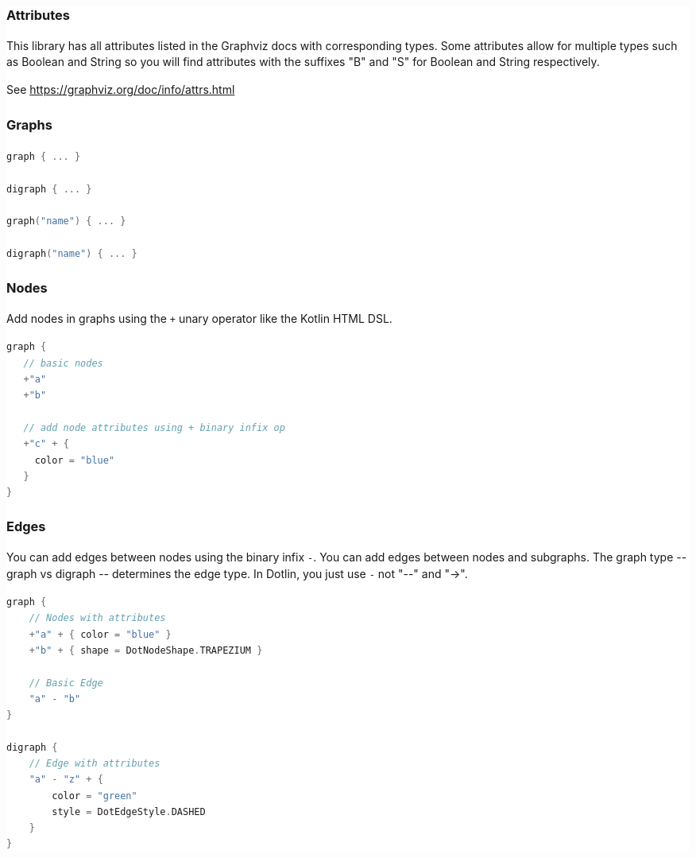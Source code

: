 ### Attributes

This library has all attributes listed in the Graphviz docs with corresponding types. Some attributes allow for multiple
types such as Boolean and String so you will find attributes with the suffixes "B" and "S" for Boolean and String
respectively.

See https://graphviz.org/doc/info/attrs.html

### Graphs

```kotlin
graph { ... }

digraph { ... }

graph("name") { ... }

digraph("name") { ... }
```

### Nodes

Add nodes in graphs using the `+` unary operator like the Kotlin HTML DSL.

```kotlin
graph {
   // basic nodes
   +"a"
   +"b"
   
   // add node attributes using + binary infix op
   +"c" + {
     color = "blue"
   }
}
```

### Edges

You can add edges between nodes using the binary infix `-`. You can add edges between nodes and subgraphs. The graph
type -- graph vs digraph -- determines the edge type. In Dotlin, you just use `-` not "--" and "->".

```kotlin
graph {
    // Nodes with attributes
    +"a" + { color = "blue" }
    +"b" + { shape = DotNodeShape.TRAPEZIUM }
    
    // Basic Edge
    "a" - "b"
}

digraph {
    // Edge with attributes
    "a" - "z" + {
        color = "green"
        style = DotEdgeStyle.DASHED
    }
}
```
